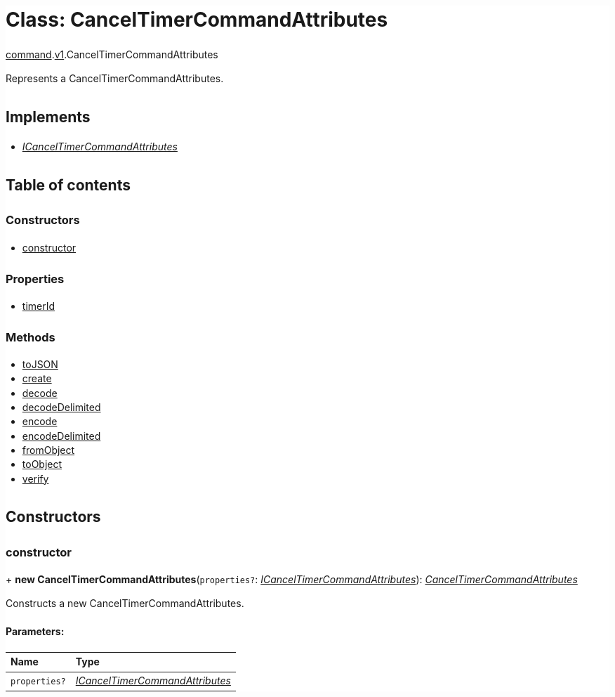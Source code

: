 # Class: CancelTimerCommandAttributes

[command](../modules/proto.temporal.api.command.md).[v1](../modules/proto.temporal.api.command.v1.md).CancelTimerCommandAttributes

Represents a CancelTimerCommandAttributes.

## Implements

* [*ICancelTimerCommandAttributes*](../interfaces/proto.temporal.api.command.v1.icanceltimercommandattributes.md)

## Table of contents

### Constructors

- [constructor](proto.temporal.api.command.v1.canceltimercommandattributes.md#constructor)

### Properties

- [timerId](proto.temporal.api.command.v1.canceltimercommandattributes.md#timerid)

### Methods

- [toJSON](proto.temporal.api.command.v1.canceltimercommandattributes.md#tojson)
- [create](proto.temporal.api.command.v1.canceltimercommandattributes.md#create)
- [decode](proto.temporal.api.command.v1.canceltimercommandattributes.md#decode)
- [decodeDelimited](proto.temporal.api.command.v1.canceltimercommandattributes.md#decodedelimited)
- [encode](proto.temporal.api.command.v1.canceltimercommandattributes.md#encode)
- [encodeDelimited](proto.temporal.api.command.v1.canceltimercommandattributes.md#encodedelimited)
- [fromObject](proto.temporal.api.command.v1.canceltimercommandattributes.md#fromobject)
- [toObject](proto.temporal.api.command.v1.canceltimercommandattributes.md#toobject)
- [verify](proto.temporal.api.command.v1.canceltimercommandattributes.md#verify)

## Constructors

### constructor

\+ **new CancelTimerCommandAttributes**(`properties?`: [*ICancelTimerCommandAttributes*](../interfaces/proto.temporal.api.command.v1.icanceltimercommandattributes.md)): [*CancelTimerCommandAttributes*](proto.temporal.api.command.v1.canceltimercommandattributes.md)

Constructs a new CancelTimerCommandAttributes.

#### Parameters:

Name | Type |
:------ | :------ |
`properties?` | [*ICancelTimerCommandAttributes*](../interfaces/proto.temporal.api.command.v1.icanceltimercommandattributes.md) |
